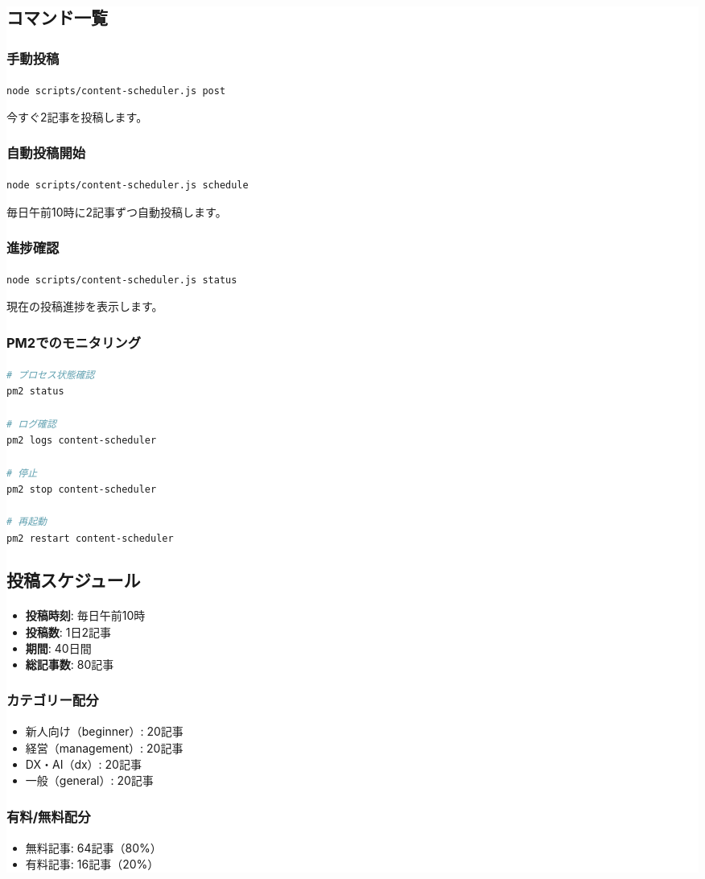 ## コマンド一覧

### 手動投稿
```bash
node scripts/content-scheduler.js post
```
今すぐ2記事を投稿します。

### 自動投稿開始
```bash
node scripts/content-scheduler.js schedule
```
毎日午前10時に2記事ずつ自動投稿します。

### 進捗確認
```bash
node scripts/content-scheduler.js status
```
現在の投稿進捗を表示します。

### PM2でのモニタリング
```bash
# プロセス状態確認
pm2 status

# ログ確認
pm2 logs content-scheduler

# 停止
pm2 stop content-scheduler

# 再起動
pm2 restart content-scheduler
```

## 投稿スケジュール

- **投稿時刻**: 毎日午前10時
- **投稿数**: 1日2記事
- **期間**: 40日間
- **総記事数**: 80記事

### カテゴリー配分
- 新人向け（beginner）: 20記事
- 経営（management）: 20記事
- DX・AI（dx）: 20記事
- 一般（general）: 20記事

### 有料/無料配分
- 無料記事: 64記事（80%）
- 有料記事: 16記事（20%）
